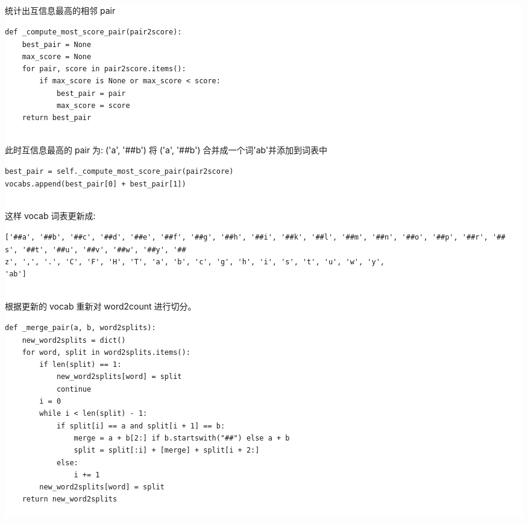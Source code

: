 统计出互信息最高的相邻 pair

```
def _compute_most_score_pair(pair2score):
    best_pair = None
    max_score = None
    for pair, score in pair2score.items():
        if max_score is None or max_score < score:
            best_pair = pair
            max_score = score
    return best_pair


```

此时互信息最高的 pair 为: ('a', '##b') 将 ('a', '##b') 合并成一个词'ab'并添加到词表中

```
best_pair = self._compute_most_score_pair(pair2score)
vocabs.append(best_pair[0] + best_pair[1])


```

这样 vocab 词表更新成:

```
['##a', '##b', '##c', '##d', '##e', '##f', '##g', '##h', '##i', '##k', '##l', '##m', '##n', '##o', '##p', '##r', '##s', '##t', '##u', '##v', '##w', '##y', '##z', ',', '.', 'C', 'F', 'H', 'T', 'a', 'b', 'c', 'g', 'h', 'i', 's', 't', 'u', 'w', 'y', 
'ab']


```

根据更新的 vocab 重新对 word2count 进行切分。

```
def _merge_pair(a, b, word2splits):
    new_word2splits = dict()
    for word, split in word2splits.items():
        if len(split) == 1:
            new_word2splits[word] = split
            continue
        i = 0
        while i < len(split) - 1:
            if split[i] == a and split[i + 1] == b:
                merge = a + b[2:] if b.startswith("##") else a + b
                split = split[:i] + [merge] + split[i + 2:]
            else:
                i += 1
        new_word2splits[word] = split
    return new_word2splits


```
